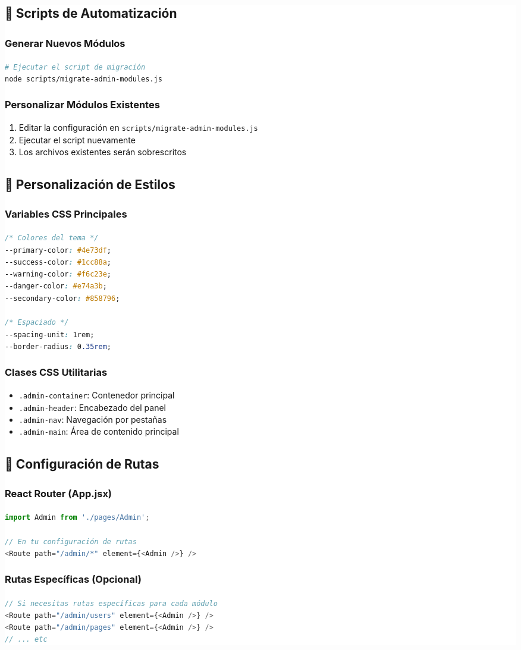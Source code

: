## 🔄 Scripts de Automatización

### Generar Nuevos Módulos
```bash
# Ejecutar el script de migración
node scripts/migrate-admin-modules.js
```

### Personalizar Módulos Existentes
1. Editar la configuración en `scripts/migrate-admin-modules.js`
2. Ejecutar el script nuevamente
3. Los archivos existentes serán sobrescritos

## 🎨 Personalización de Estilos

### Variables CSS Principales
```css
/* Colores del tema */
--primary-color: #4e73df;
--success-color: #1cc88a;
--warning-color: #f6c23e;
--danger-color: #e74a3b;
--secondary-color: #858796;

/* Espaciado */
--spacing-unit: 1rem;
--border-radius: 0.35rem;
```

### Clases CSS Utilitarias
- `.admin-container`: Contenedor principal
- `.admin-header`: Encabezado del panel
- `.admin-nav`: Navegación por pestañas
- `.admin-main`: Área de contenido principal

## 🔧 Configuración de Rutas

### React Router (App.jsx)
```javascript
import Admin from './pages/Admin';

// En tu configuración de rutas
<Route path="/admin/*" element={<Admin />} />
```

### Rutas Específicas (Opcional)
```javascript
// Si necesitas rutas específicas para cada módulo
<Route path="/admin/users" element={<Admin />} />
<Route path="/admin/pages" element={<Admin />} />
// ... etc
```
